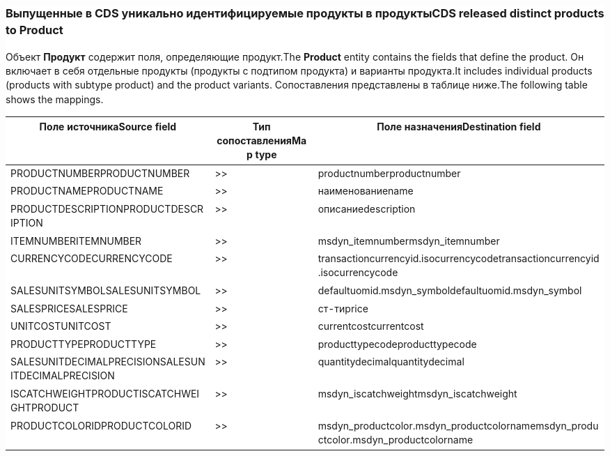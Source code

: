 ### <a name="cds-released-distinct-products-to-product"></a><span data-ttu-id="95d44-193">Выпущенные в CDS уникально идентифицируемые продукты в продукты</span><span class="sxs-lookup"><span data-stu-id="95d44-193">CDS released distinct products to Product</span></span>

<span data-ttu-id="95d44-194">Объект **Продукт** содержит поля, определяющие продукт.</span><span class="sxs-lookup"><span data-stu-id="95d44-194">The **Product** entity contains the fields that define the product.</span></span> <span data-ttu-id="95d44-195">Он включает в себя отдельные продукты (продукты с подтипом продукта) и варианты продукта.</span><span class="sxs-lookup"><span data-stu-id="95d44-195">It includes individual products (products with subtype product) and the product variants.</span></span> <span data-ttu-id="95d44-196">Сопоставления представлены в таблице ниже.</span><span class="sxs-lookup"><span data-stu-id="95d44-196">The following table shows the mappings.</span></span>

<span data-ttu-id="95d44-197">Поле источника</span><span class="sxs-lookup"><span data-stu-id="95d44-197">Source field</span></span> | <span data-ttu-id="95d44-198">Тип сопоставления</span><span class="sxs-lookup"><span data-stu-id="95d44-198">Map type</span></span> | <span data-ttu-id="95d44-199">Поле назначения</span><span class="sxs-lookup"><span data-stu-id="95d44-199">Destination field</span></span>
---|---|---
<span data-ttu-id="95d44-200">PRODUCTNUMBER</span><span class="sxs-lookup"><span data-stu-id="95d44-200">PRODUCTNUMBER</span></span> | >> | <span data-ttu-id="95d44-201">productnumber</span><span class="sxs-lookup"><span data-stu-id="95d44-201">productnumber</span></span>
<span data-ttu-id="95d44-202">PRODUCTNAME</span><span class="sxs-lookup"><span data-stu-id="95d44-202">PRODUCTNAME</span></span> | >> | <span data-ttu-id="95d44-203">наименование</span><span class="sxs-lookup"><span data-stu-id="95d44-203">name</span></span>
<span data-ttu-id="95d44-204">PRODUCTDESCRIPTION</span><span class="sxs-lookup"><span data-stu-id="95d44-204">PRODUCTDESCRIPTION</span></span> | >> | <span data-ttu-id="95d44-205">описание</span><span class="sxs-lookup"><span data-stu-id="95d44-205">description</span></span>
<span data-ttu-id="95d44-206">ITEMNUMBER</span><span class="sxs-lookup"><span data-stu-id="95d44-206">ITEMNUMBER</span></span> | >> | <span data-ttu-id="95d44-207">msdyn_itemnumber</span><span class="sxs-lookup"><span data-stu-id="95d44-207">msdyn_itemnumber</span></span>
<span data-ttu-id="95d44-208">CURRENCYCODE</span><span class="sxs-lookup"><span data-stu-id="95d44-208">CURRENCYCODE</span></span> | >> | <span data-ttu-id="95d44-209">transactioncurrencyid.isocurrencycode</span><span class="sxs-lookup"><span data-stu-id="95d44-209">transactioncurrencyid.isocurrencycode</span></span>
<span data-ttu-id="95d44-210">SALESUNITSYMBOL</span><span class="sxs-lookup"><span data-stu-id="95d44-210">SALESUNITSYMBOL</span></span> | >> | <span data-ttu-id="95d44-211">defaultuomid.msdyn_symbol</span><span class="sxs-lookup"><span data-stu-id="95d44-211">defaultuomid.msdyn_symbol</span></span>
<span data-ttu-id="95d44-212">SALESPRICE</span><span class="sxs-lookup"><span data-stu-id="95d44-212">SALESPRICE</span></span> | >> | <span data-ttu-id="95d44-213">ст-ти</span><span class="sxs-lookup"><span data-stu-id="95d44-213">price</span></span>
<span data-ttu-id="95d44-214">UNITCOST</span><span class="sxs-lookup"><span data-stu-id="95d44-214">UNITCOST</span></span> | >> | <span data-ttu-id="95d44-215">currentcost</span><span class="sxs-lookup"><span data-stu-id="95d44-215">currentcost</span></span>
<span data-ttu-id="95d44-216">PRODUCTTYPE</span><span class="sxs-lookup"><span data-stu-id="95d44-216">PRODUCTTYPE</span></span> | >> | <span data-ttu-id="95d44-217">producttypecode</span><span class="sxs-lookup"><span data-stu-id="95d44-217">producttypecode</span></span>
<span data-ttu-id="95d44-218">SALESUNITDECIMALPRECISION</span><span class="sxs-lookup"><span data-stu-id="95d44-218">SALESUNITDECIMALPRECISION</span></span> | >> | <span data-ttu-id="95d44-219">quantitydecimal</span><span class="sxs-lookup"><span data-stu-id="95d44-219">quantitydecimal</span></span>
<span data-ttu-id="95d44-220">ISCATCHWEIGHTPRODUCT</span><span class="sxs-lookup"><span data-stu-id="95d44-220">ISCATCHWEIGHTPRODUCT</span></span> | >> | <span data-ttu-id="95d44-221">msdyn_iscatchweight</span><span class="sxs-lookup"><span data-stu-id="95d44-221">msdyn_iscatchweight</span></span>
<span data-ttu-id="95d44-222">PRODUCTCOLORID</span><span class="sxs-lookup"><span data-stu-id="95d44-222">PRODUCTCOLORID</span></span> | >> | <span data-ttu-id="95d44-223">msdyn_productcolor.msdyn_productcolorname</span><span class="sxs-lookup"><span data-stu-id="95d44-223">msdyn_productcolor.msdyn_productcolorname</span></span>